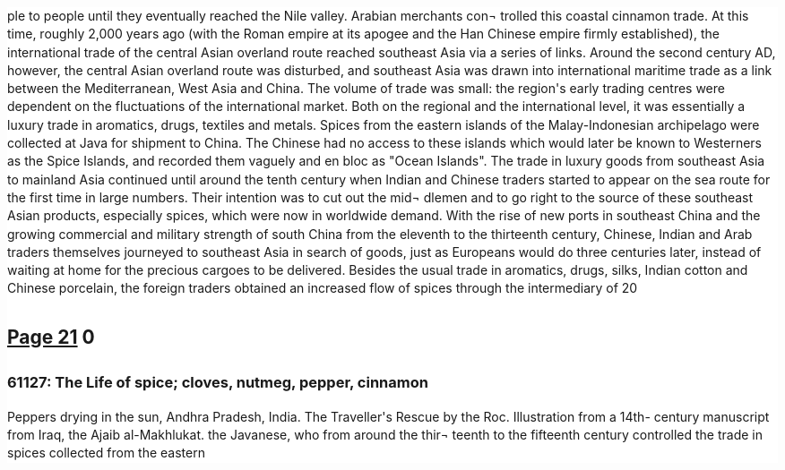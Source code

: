 ple to people until they eventually reached
the Nile valley. Arabian merchants con¬
trolled this coastal cinnamon trade.
At this time, roughly 2,000 years ago
(with the Roman empire at its apogee and
the Han Chinese empire firmly established),
the international trade of the central Asian
overland route reached southeast Asia via a
series of links. Around the second century
AD, however, the central Asian overland
route was disturbed, and southeast Asia
was drawn into international maritime
trade as a link between the Mediterranean,
West Asia and China. The volume of trade
was small: the region's early trading centres
were dependent on the fluctuations of the
international market. Both on the regional
and the international level, it was essentially
a luxury trade in aromatics, drugs, textiles
and metals. Spices from the eastern islands
of the Malay-Indonesian archipelago were
collected at Java for shipment to China.
The Chinese had no access to these islands
which would later be known to Westerners
as the Spice Islands, and recorded them
vaguely and en bloc as "Ocean Islands".
The trade in luxury goods from southeast
Asia to mainland Asia continued until
around the tenth century when Indian and
Chinese traders started to appear on the sea
route for the first time in large numbers.
Their intention was to cut out the mid¬
dlemen and to go right to the source of these
southeast Asian products, especially spices,
which were now in worldwide demand.
With the rise of new ports in southeast
China and the growing commercial and
military strength of south China from the
eleventh to the thirteenth century, Chinese,
Indian and Arab traders themselves
journeyed to southeast Asia in search of
goods, just as Europeans would do three
centuries later, instead of waiting at home
for the precious cargoes to be delivered.
Besides the usual trade in aromatics, drugs,
silks, Indian cotton and Chinese porcelain,
the foreign traders obtained an increased
flow of spices through the intermediary of
20
## [Page 21](https://demo.humlab.umu.se/courier/074681engo.pdf#page=21) 0
### 61127: The Life of spice; cloves, nutmeg, pepper, cinnamon
Peppers drying in the sun,
Andhra Pradesh, India.
The Traveller's Rescue by the
Roc. Illustration from a 14th-
century manuscript from Iraq,
the Ajaib al-Makhlukat.
the Javanese, who from around the thir¬
teenth to the fifteenth century controlled
the trade in spices collected from the eastern
